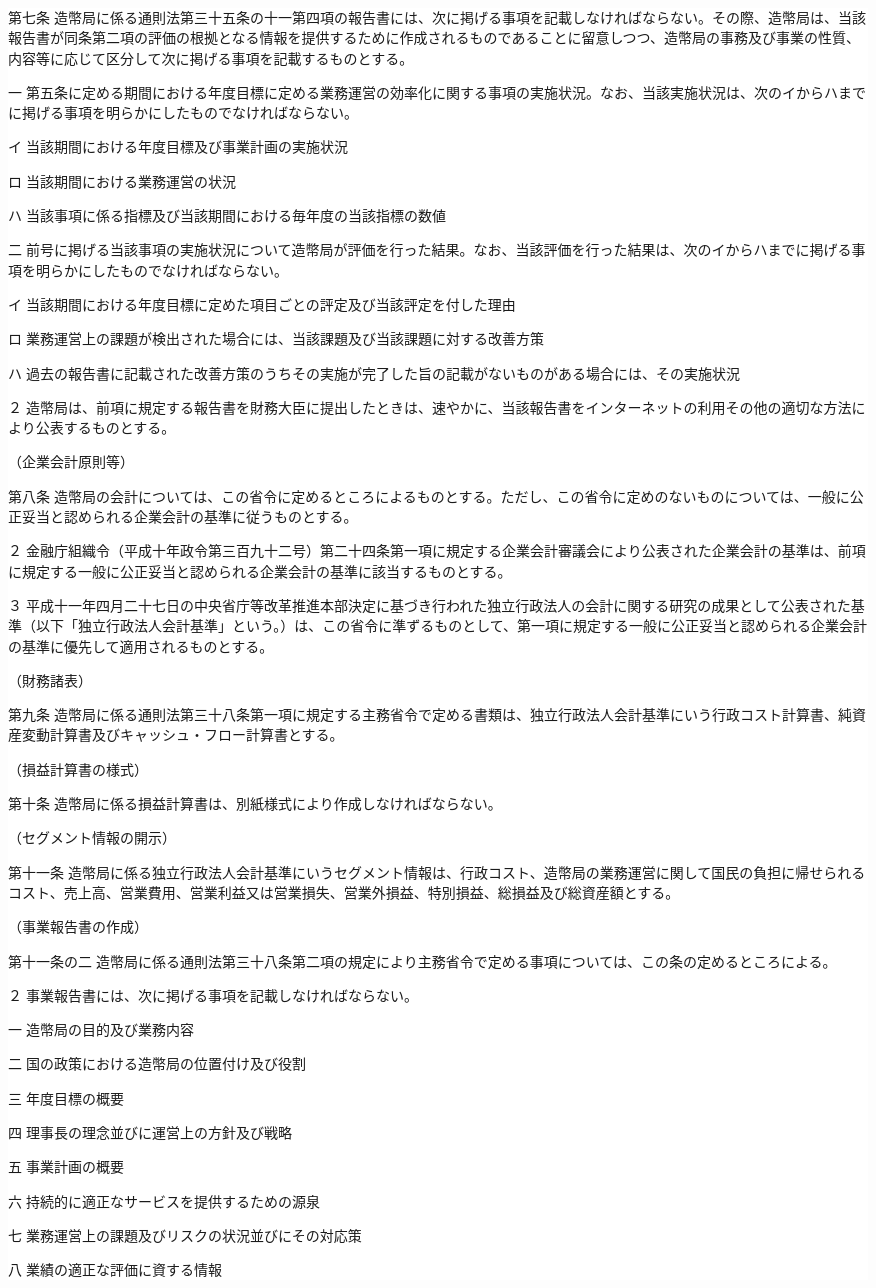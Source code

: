 第七条 造幣局に係る通則法第三十五条の十一第四項の報告書には、次に掲げる事項を記載しなければならない。その際、造幣局は、当該報告書が同条第二項の評価の根拠となる情報を提供するために作成されるものであることに留意しつつ、造幣局の事務及び事業の性質、内容等に応じて区分して次に掲げる事項を記載するものとする。

一 第五条に定める期間における年度目標に定める業務運営の効率化に関する事項の実施状況。なお、当該実施状況は、次のイからハまでに掲げる事項を明らかにしたものでなければならない。

イ 当該期間における年度目標及び事業計画の実施状況

ロ 当該期間における業務運営の状況

ハ 当該事項に係る指標及び当該期間における毎年度の当該指標の数値

二 前号に掲げる当該事項の実施状況について造幣局が評価を行った結果。なお、当該評価を行った結果は、次のイからハまでに掲げる事項を明らかにしたものでなければならない。

イ 当該期間における年度目標に定めた項目ごとの評定及び当該評定を付した理由

ロ 業務運営上の課題が検出された場合には、当該課題及び当該課題に対する改善方策

ハ 過去の報告書に記載された改善方策のうちその実施が完了した旨の記載がないものがある場合には、その実施状況

２ 造幣局は、前項に規定する報告書を財務大臣に提出したときは、速やかに、当該報告書をインターネットの利用その他の適切な方法により公表するものとする。

（企業会計原則等）

第八条 造幣局の会計については、この省令に定めるところによるものとする。ただし、この省令に定めのないものについては、一般に公正妥当と認められる企業会計の基準に従うものとする。

２ 金融庁組織令（平成十年政令第三百九十二号）第二十四条第一項に規定する企業会計審議会により公表された企業会計の基準は、前項に規定する一般に公正妥当と認められる企業会計の基準に該当するものとする。

３ 平成十一年四月二十七日の中央省庁等改革推進本部決定に基づき行われた独立行政法人の会計に関する研究の成果として公表された基準（以下「独立行政法人会計基準」という。）は、この省令に準ずるものとして、第一項に規定する一般に公正妥当と認められる企業会計の基準に優先して適用されるものとする。

（財務諸表）

第九条 造幣局に係る通則法第三十八条第一項に規定する主務省令で定める書類は、独立行政法人会計基準にいう行政コスト計算書、純資産変動計算書及びキャッシュ・フロー計算書とする。

（損益計算書の様式）

第十条 造幣局に係る損益計算書は、別紙様式により作成しなければならない。

（セグメント情報の開示）

第十一条 造幣局に係る独立行政法人会計基準にいうセグメント情報は、行政コスト、造幣局の業務運営に関して国民の負担に帰せられるコスト、売上高、営業費用、営業利益又は営業損失、営業外損益、特別損益、総損益及び総資産額とする。

（事業報告書の作成）

第十一条の二 造幣局に係る通則法第三十八条第二項の規定により主務省令で定める事項については、この条の定めるところによる。

２ 事業報告書には、次に掲げる事項を記載しなければならない。

一 造幣局の目的及び業務内容

二 国の政策における造幣局の位置付け及び役割

三 年度目標の概要

四 理事長の理念並びに運営上の方針及び戦略

五 事業計画の概要

六 持続的に適正なサービスを提供するための源泉

七 業務運営上の課題及びリスクの状況並びにその対応策

八 業績の適正な評価に資する情報
